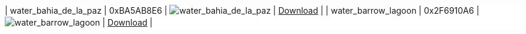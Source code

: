 | water_bahia_de_la_paz                  | 0xBA5AB8E6   | ![water_bahia_de_la_paz](http://femga.com/images/samples/ui_textures/ui_hud/feed_location/water_bahia_de_la_paz.png)                                   | <a href='https://raw.githubusercontent.com/abdulkadiraktas/rdr3_discoveries/master/useful_info_from_rpfs/textures//ui_hud/images/feed_location//water_bahia_de_la_paz.png'>Download</a>                  |
| water_barrow_lagoon                    | 0x2F6910A6   | ![water_barrow_lagoon](http://femga.com/images/samples/ui_textures/ui_hud/feed_location/water_barrow_lagoon.png)                                       | <a href='https://raw.githubusercontent.com/abdulkadiraktas/rdr3_discoveries/master/useful_info_from_rpfs/textures//ui_hud/images/feed_location//water_barrow_lagoon.png'>Download</a>                    |
